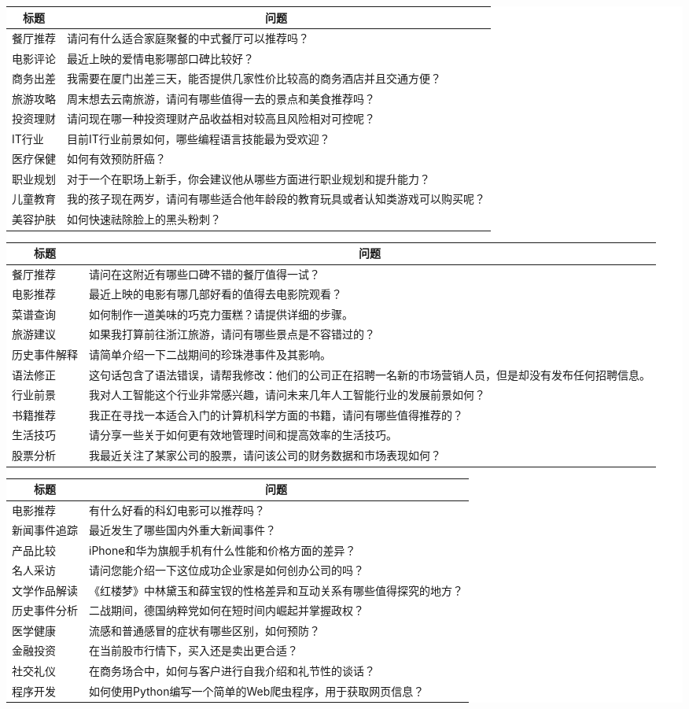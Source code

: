 | 标题                        | 问题                                                                                                                        |
|---------------------------|-----------------------------------------------------------------------------------------------------------------------------|
| 餐厅推荐                   | 请问有什么适合家庭聚餐的中式餐厅可以推荐吗？                                                                          |
| 电影评论                   | 最近上映的爱情电影哪部口碑比较好？                                                                                        |
| 商务出差                   | 我需要在厦门出差三天，能否提供几家性价比较高的商务酒店并且交通方便？                                                   |
| 旅游攻略                   | 周末想去云南旅游，请问有哪些值得一去的景点和美食推荐吗？                                                              |
| 投资理财                   | 请问现在哪一种投资理财产品收益相对较高且风险相对可控呢？                                                               |
| IT行业                     | 目前IT行业前景如何，哪些编程语言技能最为受欢迎？                                                                        |
| 医疗保健                   | 如何有效预防肝癌？                                                                                                        |
| 职业规划                   | 对于一个在职场上新手，你会建议他从哪些方面进行职业规划和提升能力？                                                     |
| 儿童教育                   | 我的孩子现在两岁，请问有哪些适合他年龄段的教育玩具或者认知类游戏可以购买呢？                                             |
| 美容护肤                   | 如何快速祛除脸上的黑头粉刺？                                                                                                |

|标题|问题|
|---|---|
|餐厅推荐|请问在这附近有哪些口碑不错的餐厅值得一试？|
|电影推荐|最近上映的电影有哪几部好看的值得去电影院观看？|
|菜谱查询|如何制作一道美味的巧克力蛋糕？请提供详细的步骤。|
|旅游建议|如果我打算前往浙江旅游，请问有哪些景点是不容错过的？|
|历史事件解释|请简单介绍一下二战期间的珍珠港事件及其影响。|
|语法修正|这句话包含了语法错误，请帮我修改：他们的公司正在招聘一名新的市场营销人员，但是却没有发布任何招聘信息。|
|行业前景|我对人工智能这个行业非常感兴趣，请问未来几年人工智能行业的发展前景如何？|
|书籍推荐|我正在寻找一本适合入门的计算机科学方面的书籍，请问有哪些值得推荐的？|
|生活技巧|请分享一些关于如何更有效地管理时间和提高效率的生活技巧。|
|股票分析|我最近关注了某家公司的股票，请问该公司的财务数据和市场表现如何？|

|标题|问题|
|---|---|
|电影推荐|有什么好看的科幻电影可以推荐吗？|
|新闻事件追踪|最近发生了哪些国内外重大新闻事件？|
|产品比较|iPhone和华为旗舰手机有什么性能和价格方面的差异？|
|名人采访|请问您能介绍一下这位成功企业家是如何创办公司的吗？|
|文学作品解读|《红楼梦》中林黛玉和薛宝钗的性格差异和互动关系有哪些值得探究的地方？|
|历史事件分析|二战期间，德国纳粹党如何在短时间内崛起并掌握政权？|
|医学健康|流感和普通感冒的症状有哪些区别，如何预防？|
|金融投资|在当前股市行情下，买入还是卖出更合适？|
|社交礼仪|在商务场合中，如何与客户进行自我介绍和礼节性的谈话？|
|程序开发|如何使用Python编写一个简单的Web爬虫程序，用于获取网页信息？|
